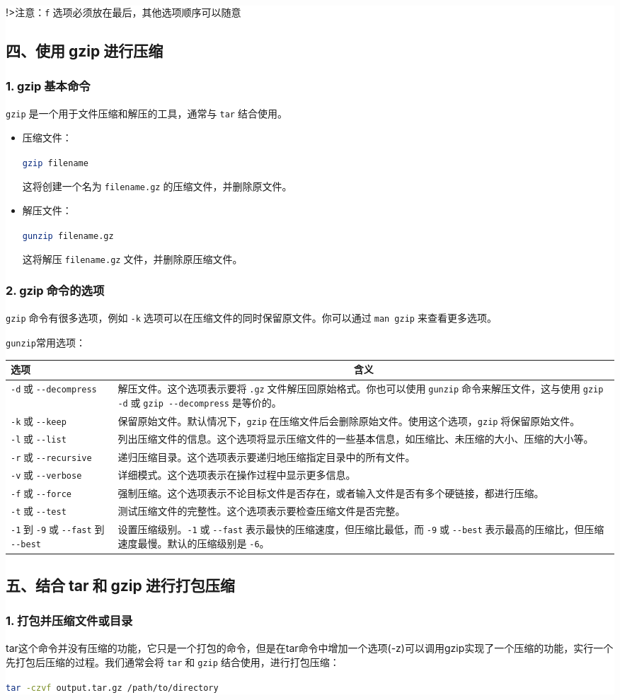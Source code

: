 
!>注意：`f` 选项必须放在最后，其他选项顺序可以随意

## 四、使用 gzip 进行压缩

### 1. gzip 基本命令

`gzip` 是一个用于文件压缩和解压的工具，通常与 `tar` 结合使用。

- 压缩文件：

  ```bash
  gzip filename
  ```

  这将创建一个名为 `filename.gz` 的压缩文件，并删除原文件。

- 解压文件：

  ```bash
  gunzip filename.gz
  ```

  这将解压 `filename.gz` 文件，并删除原压缩文件。

### 2. gzip 命令的选项

`gzip` 命令有很多选项，例如 `-k` 选项可以在压缩文件的同时保留原文件。你可以通过 `man gzip` 来查看更多选项。

`gunzip`常用选项：

| 选项                                 | 含义                                                         |
| :----------------------------------- | ------------------------------------------------------------ |
| `-d` 或 `--decompress`               | 解压文件。这个选项表示要将 `.gz` 文件解压回原始格式。你也可以使用 `gunzip` 命令来解压文件，这与使用 `gzip -d` 或 `gzip --decompress` 是等价的。 |
| `-k` 或 `--keep`                     | 保留原始文件。默认情况下，`gzip` 在压缩文件后会删除原始文件。使用这个选项，`gzip` 将保留原始文件。 |
| `-l` 或 `--list`                     | 列出压缩文件的信息。这个选项将显示压缩文件的一些基本信息，如压缩比、未压缩的大小、压缩的大小等。 |
| `-r` 或 `--recursive`                | 递归压缩目录。这个选项表示要递归地压缩指定目录中的所有文件。 |
| `-v` 或 `--verbose`                  | 详细模式。这个选项表示在操作过程中显示更多信息。             |
| `-f` 或 `--force`                    | 强制压缩。这个选项表示不论目标文件是否存在，或者输入文件是否有多个硬链接，都进行压缩。 |
| `-t` 或 `--test`                     | 测试压缩文件的完整性。这个选项表示要检查压缩文件是否完整。   |
| `-1` 到 `-9` 或 `--fast` 到 `--best` | 设置压缩级别。`-1` 或 `--fast` 表示最快的压缩速度，但压缩比最低，而 `-9` 或 `--best` 表示最高的压缩比，但压缩速度最慢。默认的压缩级别是 `-6`。 |

## 五、结合 tar 和 gzip 进行打包压缩

### 1. 打包并压缩文件或目录

tar这个命令并没有压缩的功能，它只是一个打包的命令，但是在tar命令中增加一个选项(-z)可以调用gzip实现了一个压缩的功能，实行一个先打包后压缩的过程。我们通常会将 `tar` 和 `gzip` 结合使用，进行打包压缩：

```bash
tar -czvf output.tar.gz /path/to/directory
```
